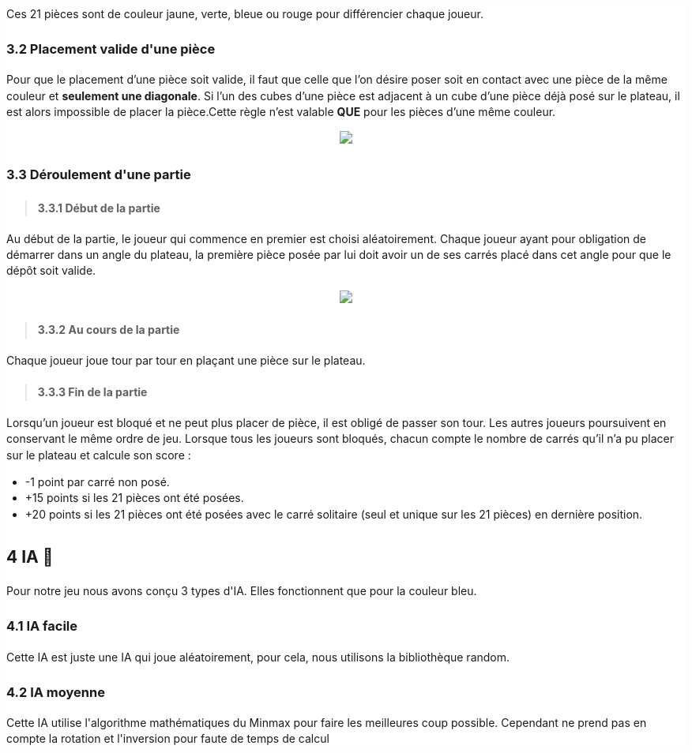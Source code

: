 Ces 21 pièces sont de couleur jaune, verte, bleue ou rouge pour différencier chaque joueur.



### **3.2 Placement valide d'une pièce**

Pour que le placement d’une pièce soit valide, il faut que celle que l’on désire poser soit en contact avec une pièce de la même couleur et **seulement une diagonale**. Si l’un des cubes d’une pièce est adjacent à un cube d’une pièce déjà posé sur le plateau, il est alors impossible de placer la pièce.Cette règle n’est valable **QUE** pour les pièces d’une même couleur.

<p align="center">
    <img src="./media/imgReadme/fin_partie.jpg" width=300>
</p>

### **3.3 Déroulement d'une partie**

> #### 3.3.1 Début de la partie

Au début de la partie, le joueur qui commence en premier est choisi aléatoirement. Chaque joueur ayant pour obligation de démarrer dans un angle du plateau, la première pièce posée par lui doit avoir un de ses carrés placé dans cet angle pour que le dépôt soit valide. 

<p align="center">
    <img src="./media/imgReadme/debut_partie.jpg" width=400>
</p>

> #### 3.3.2 Au cours de la partie

Chaque joueur joue tour par tour en plaçant une pièce sur le plateau.


> #### 3.3.3 Fin de la partie

Lorsqu’un joueur est bloqué et ne peut plus placer de pièce, il est obligé de passer son tour. Les autres joueurs poursuivent en conservant le même ordre de jeu. Lorsque tous les joueurs sont bloqués, chacun compte le nombre de carrés qu’il n’a pu placer sur le plateau et calcule son score : 
- -1 point par carré non posé. 
- +15 points si les 21 pièces ont été posées. 
- +20 points si les 21 pièces ont été posées avec le carré solitaire (seul et unique sur les 21 pièces) en dernière position. 

## **4 IA 🤖**

Pour notre jeu nous avons conçu 3 types d'IA. Elles fonctionnent que pour la couleur bleu.

### **4.1 IA facile**

Cette IA est juste une IA qui joue aléatoirement, pour cela, nous utilisons la bibliothèque random. 

### **4.2 IA moyenne**

Cette IA utilise l'algorithme mathématiques du Minmax pour faire les meilleures coup possible. Cependant ne prend pas en compte la rotation et l'inversion pour faute de temps de calcul
